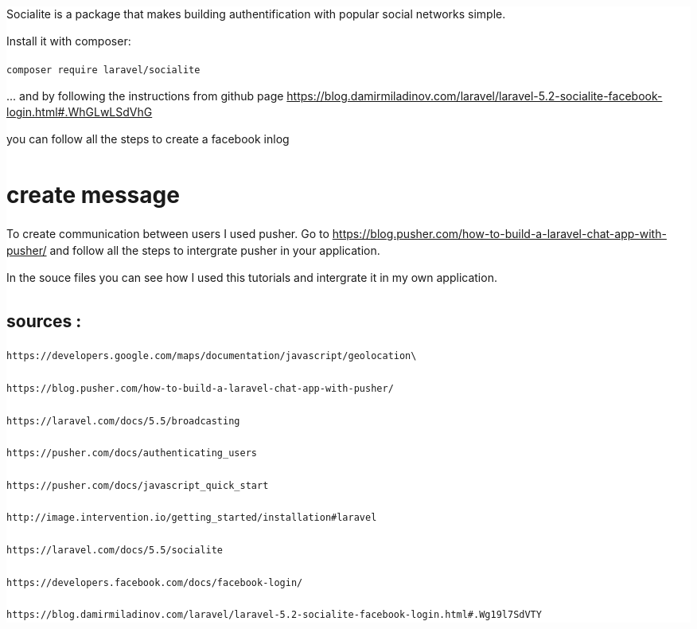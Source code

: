 Socialite is a package that makes building authentification with popular social networks simple.

Install it with composer:
```
composer require laravel/socialite
```
... and by following the instructions from github page https://blog.damirmiladinov.com/laravel/laravel-5.2-socialite-facebook-login.html#.WhGLwLSdVhG

you can follow all the steps to create a facebook inlog

# create message 

To create communication between users I used pusher. Go to https://blog.pusher.com/how-to-build-a-laravel-chat-app-with-pusher/
and follow all the steps to intergrate pusher in your application.

In the souce files you can see how I used this tutorials and intergrate it in my own application. 

## sources :
```
https://developers.google.com/maps/documentation/javascript/geolocation\

https://blog.pusher.com/how-to-build-a-laravel-chat-app-with-pusher/

https://laravel.com/docs/5.5/broadcasting

https://pusher.com/docs/authenticating_users

https://pusher.com/docs/javascript_quick_start

http://image.intervention.io/getting_started/installation#laravel

https://laravel.com/docs/5.5/socialite

https://developers.facebook.com/docs/facebook-login/

https://blog.damirmiladinov.com/laravel/laravel-5.2-socialite-facebook-login.html#.Wg19l7SdVTY

```

